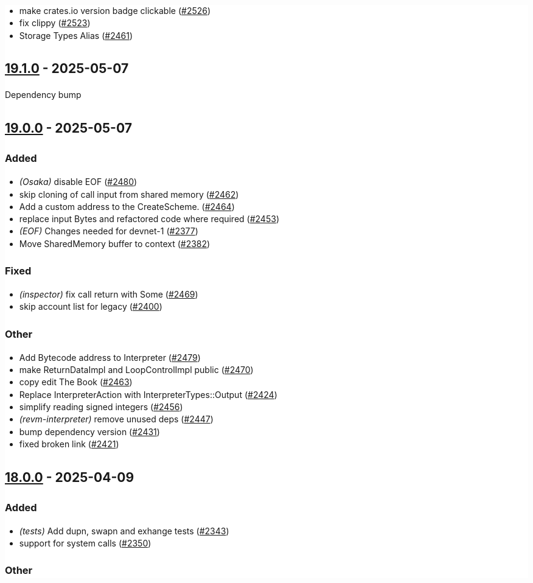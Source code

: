 - make crates.io version badge clickable ([#2526](https://github.com/bluealloy/revm/pull/2526))
- fix clippy ([#2523](https://github.com/bluealloy/revm/pull/2523))
- Storage Types Alias ([#2461](https://github.com/bluealloy/revm/pull/2461))

## [19.1.0](https://github.com/bluealloy/revm/compare/revm-interpreter-v19.0.0...revm-interpreter-v19.1.0) - 2025-05-07

Dependency bump

## [19.0.0](https://github.com/bluealloy/revm/compare/revm-interpreter-v18.0.0...revm-interpreter-v19.0.0) - 2025-05-07

### Added

- *(Osaka)* disable EOF ([#2480](https://github.com/bluealloy/revm/pull/2480))
- skip cloning of call input from shared memory ([#2462](https://github.com/bluealloy/revm/pull/2462))
- Add a custom address to the CreateScheme. ([#2464](https://github.com/bluealloy/revm/pull/2464))
- replace input Bytes and refactored code where required ([#2453](https://github.com/bluealloy/revm/pull/2453))
- *(EOF)* Changes needed for devnet-1 ([#2377](https://github.com/bluealloy/revm/pull/2377))
- Move SharedMemory buffer to context ([#2382](https://github.com/bluealloy/revm/pull/2382))

### Fixed

- *(inspector)* fix call return with Some ([#2469](https://github.com/bluealloy/revm/pull/2469))
- skip account list for legacy ([#2400](https://github.com/bluealloy/revm/pull/2400))

### Other

- Add Bytecode address to Interpreter ([#2479](https://github.com/bluealloy/revm/pull/2479))
- make ReturnDataImpl and LoopControlImpl public ([#2470](https://github.com/bluealloy/revm/pull/2470))
- copy edit The Book ([#2463](https://github.com/bluealloy/revm/pull/2463))
- Replace InterpreterAction with InterpreterTypes::Output ([#2424](https://github.com/bluealloy/revm/pull/2424))
- simplify reading signed integers ([#2456](https://github.com/bluealloy/revm/pull/2456))
- *(revm-interpreter)* remove unused deps ([#2447](https://github.com/bluealloy/revm/pull/2447))
- bump dependency version ([#2431](https://github.com/bluealloy/revm/pull/2431))
- fixed broken link ([#2421](https://github.com/bluealloy/revm/pull/2421))

## [18.0.0](https://github.com/bluealloy/revm/compare/revm-interpreter-v17.0.0...revm-interpreter-v18.0.0) - 2025-04-09

### Added

- *(tests)* Add dupn, swapn and exhange tests ([#2343](https://github.com/bluealloy/revm/pull/2343))
- support for system calls ([#2350](https://github.com/bluealloy/revm/pull/2350))

### Other
